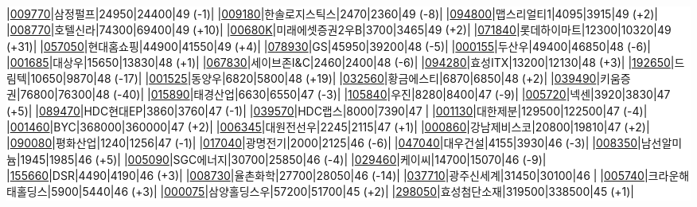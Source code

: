 |[009770](https://finance.daum.net/quotes/A009770)|삼정펄프|24950|24400|49 (-1)|
|[009180](https://finance.daum.net/quotes/A009180)|한솔로지스틱스|2470|2360|49 (-8)|
|[094800](https://finance.daum.net/quotes/A094800)|맵스리얼티1|4095|3915|49 (+2)|
|[008770](https://finance.daum.net/quotes/A008770)|호텔신라|74300|69400|49 (+10)|
|[00680K](https://finance.daum.net/quotes/A00680K)|미래에셋증권2우B|3700|3465|49 (+2)|
|[071840](https://finance.daum.net/quotes/A071840)|롯데하이마트|12300|10320|49 (+31)|
|[057050](https://finance.daum.net/quotes/A057050)|현대홈쇼핑|44900|41550|49 (+4)|
|[078930](https://finance.daum.net/quotes/A078930)|GS|45950|39200|48 (-5)|
|[000155](https://finance.daum.net/quotes/A000155)|두산우|49400|46850|48 (-6)|
|[001685](https://finance.daum.net/quotes/A001685)|대상우|15650|13830|48 (+1)|
|[067830](https://finance.daum.net/quotes/A067830)|세이브존I&C|2460|2400|48 (-6)|
|[094280](https://finance.daum.net/quotes/A094280)|효성ITX|13200|12130|48 (+3)|
|[192650](https://finance.daum.net/quotes/A192650)|드림텍|10650|9870|48 (-17)|
|[001525](https://finance.daum.net/quotes/A001525)|동양우|6820|5800|48 (+19)|
|[032560](https://finance.daum.net/quotes/A032560)|황금에스티|6870|6850|48 (+2)|
|[039490](https://finance.daum.net/quotes/A039490)|키움증권|76800|76300|48 (-40)|
|[015890](https://finance.daum.net/quotes/A015890)|태경산업|6630|6550|47 (-3)|
|[105840](https://finance.daum.net/quotes/A105840)|우진|8280|8400|47 (-9)|
|[005720](https://finance.daum.net/quotes/A005720)|넥센|3920|3830|47 (+5)|
|[089470](https://finance.daum.net/quotes/A089470)|HDC현대EP|3860|3760|47 (-1)|
|[039570](https://finance.daum.net/quotes/A039570)|HDC랩스|8000|7390|47 |
|[001130](https://finance.daum.net/quotes/A001130)|대한제분|129500|122500|47 (-4)|
|[001460](https://finance.daum.net/quotes/A001460)|BYC|368000|360000|47 (+2)|
|[006345](https://finance.daum.net/quotes/A006345)|대원전선우|2245|2115|47 (+1)|
|[000860](https://finance.daum.net/quotes/A000860)|강남제비스코|20800|19810|47 (+2)|
|[090080](https://finance.daum.net/quotes/A090080)|평화산업|1240|1256|47 (-1)|
|[017040](https://finance.daum.net/quotes/A017040)|광명전기|2000|2125|46 (-6)|
|[047040](https://finance.daum.net/quotes/A047040)|대우건설|4155|3930|46 (-3)|
|[008350](https://finance.daum.net/quotes/A008350)|남선알미늄|1945|1985|46 (+5)|
|[005090](https://finance.daum.net/quotes/A005090)|SGC에너지|30700|25850|46 (-4)|
|[029460](https://finance.daum.net/quotes/A029460)|케이씨|14700|15070|46 (-9)|
|[155660](https://finance.daum.net/quotes/A155660)|DSR|4490|4190|46 (+3)|
|[008730](https://finance.daum.net/quotes/A008730)|율촌화학|27700|28050|46 (-14)|
|[037710](https://finance.daum.net/quotes/A037710)|광주신세계|31450|30100|46 |
|[005740](https://finance.daum.net/quotes/A005740)|크라운해태홀딩스|5900|5440|46 (+3)|
|[000075](https://finance.daum.net/quotes/A000075)|삼양홀딩스우|57200|51700|45 (+2)|
|[298050](https://finance.daum.net/quotes/A298050)|효성첨단소재|319500|338500|45 (+1)|